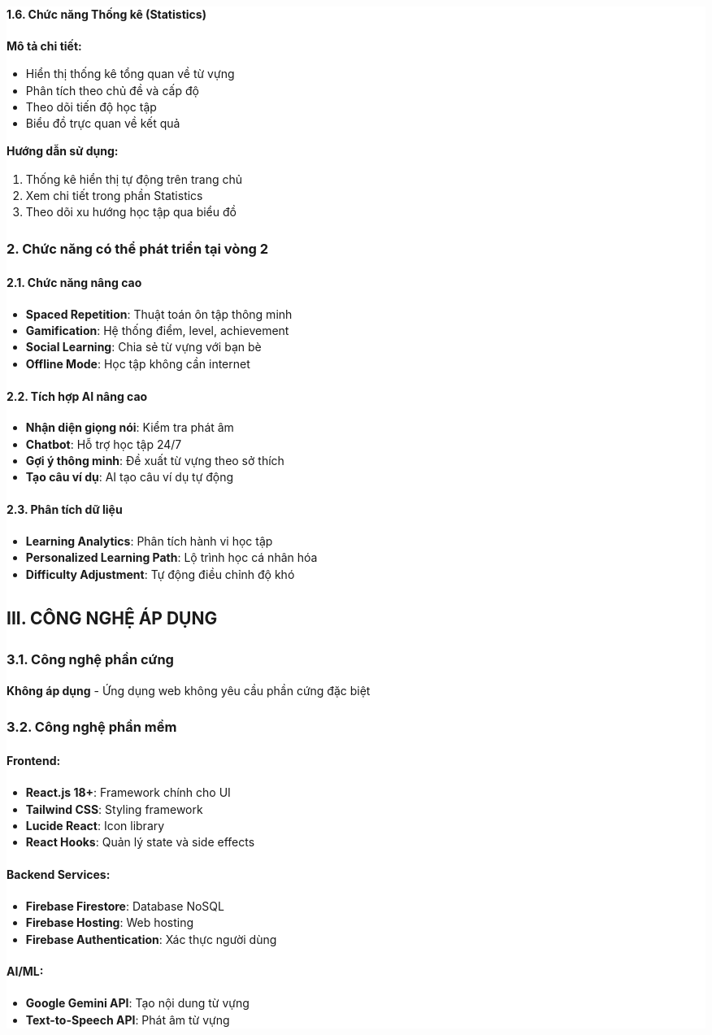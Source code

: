 #### 1.6. Chức năng Thống kê (Statistics)
**Mô tả chi tiết:**
- Hiển thị thống kê tổng quan về từ vựng
- Phân tích theo chủ đề và cấp độ
- Theo dõi tiến độ học tập
- Biểu đồ trực quan về kết quả

**Hướng dẫn sử dụng:**
1. Thống kê hiển thị tự động trên trang chủ
2. Xem chi tiết trong phần Statistics
3. Theo dõi xu hướng học tập qua biểu đồ

### 2. Chức năng có thể phát triển tại vòng 2

#### 2.1. Chức năng nâng cao
- **Spaced Repetition**: Thuật toán ôn tập thông minh
- **Gamification**: Hệ thống điểm, level, achievement
- **Social Learning**: Chia sẻ từ vựng với bạn bè
- **Offline Mode**: Học tập không cần internet

#### 2.2. Tích hợp AI nâng cao
- **Nhận diện giọng nói**: Kiểm tra phát âm
- **Chatbot**: Hỗ trợ học tập 24/7
- **Gợi ý thông minh**: Đề xuất từ vựng theo sở thích
- **Tạo câu ví dụ**: AI tạo câu ví dụ tự động

#### 2.3. Phân tích dữ liệu
- **Learning Analytics**: Phân tích hành vi học tập
- **Personalized Learning Path**: Lộ trình học cá nhân hóa
- **Difficulty Adjustment**: Tự động điều chỉnh độ khó

## III. CÔNG NGHỆ ÁP DỤNG

### 3.1. Công nghệ phần cứng
**Không áp dụng** - Ứng dụng web không yêu cầu phần cứng đặc biệt

### 3.2. Công nghệ phần mềm

#### Frontend:
- **React.js 18+**: Framework chính cho UI
- **Tailwind CSS**: Styling framework
- **Lucide React**: Icon library
- **React Hooks**: Quản lý state và side effects

#### Backend Services:
- **Firebase Firestore**: Database NoSQL
- **Firebase Hosting**: Web hosting
- **Firebase Authentication**: Xác thực người dùng

#### AI/ML:
- **Google Gemini API**: Tạo nội dung từ vựng
- **Text-to-Speech API**: Phát âm từ vựng
